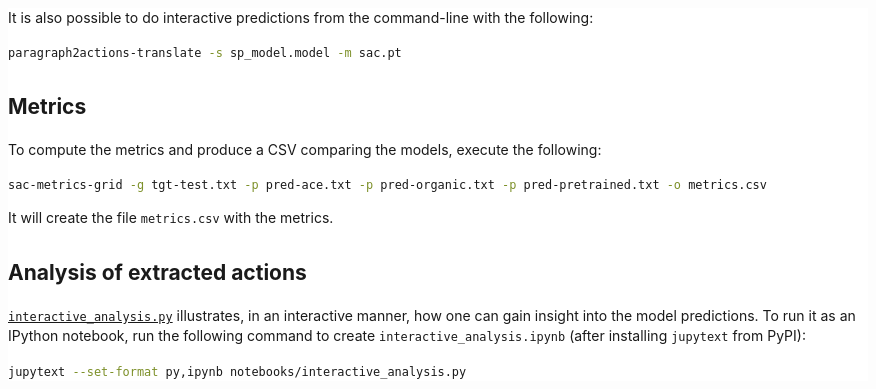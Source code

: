 It is also possible to do interactive predictions from the command-line with the following:
```bash
paragraph2actions-translate -s sp_model.model -m sac.pt
```

## Metrics

To compute the metrics and produce a CSV comparing the models, execute the following:
```bash
sac-metrics-grid -g tgt-test.txt -p pred-ace.txt -p pred-organic.txt -p pred-pretrained.txt -o metrics.csv
```
It will create the file `metrics.csv` with the metrics.

## Analysis of extracted actions

[`interactive_analysis.py`](./notebooks/interactive_analysis.py) illustrates, in an interactive manner, how one can gain insight into the model predictions.
To run it as an IPython notebook, run the following command to create `interactive_analysis.ipynb` (after installing `jupytext` from PyPI):
```bash
jupytext --set-format py,ipynb notebooks/interactive_analysis.py
```